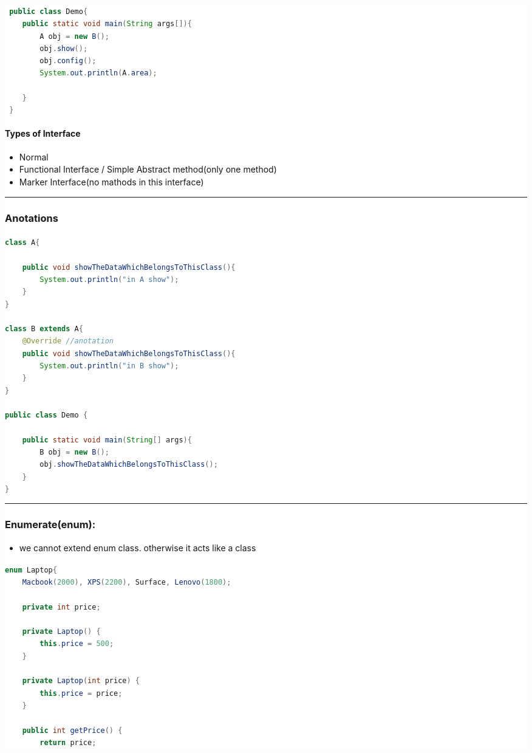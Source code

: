 ```java
 public class Demo{
    public static void main(String args[]){
        A obj = new B();
        obj.show();
        obj.config();
        System.out.println(A.area);

    }
 }
```

#### Types of Interface
- Normal
- Functional Interface / Simple Abstract method(only one method)
- Marker Interface(no mathods in this interface)
________________________________________

### Anotations

```java
class A{
    
    public void showTheDataWhichBelongsToThisClass(){
        System.out.println("in A show");
    }
}

class B extends A{
    @Override //anotation
    public void showTheDataWhichBelongsToThisClass(){
        System.out.println("in B show");
    }
}

public class Demo {

    public static void main(String[] args){
        B obj = new B();
        obj.showTheDataWhichBelongsToThisClass();
    }
}
```

_________________________________________
### Enumerate(enum):

- we cannot extend enum class. otherwise it acts like a class

```java
enum Laptop{
    Macbook(2000), XPS(2200), Surface, Lenovo(1800);
    
    private int price;

    private Laptop() {
        this.price = 500;
    }

    private Laptop(int price) {
        this.price = price;
    }

    public int getPrice() {
        return price;
```